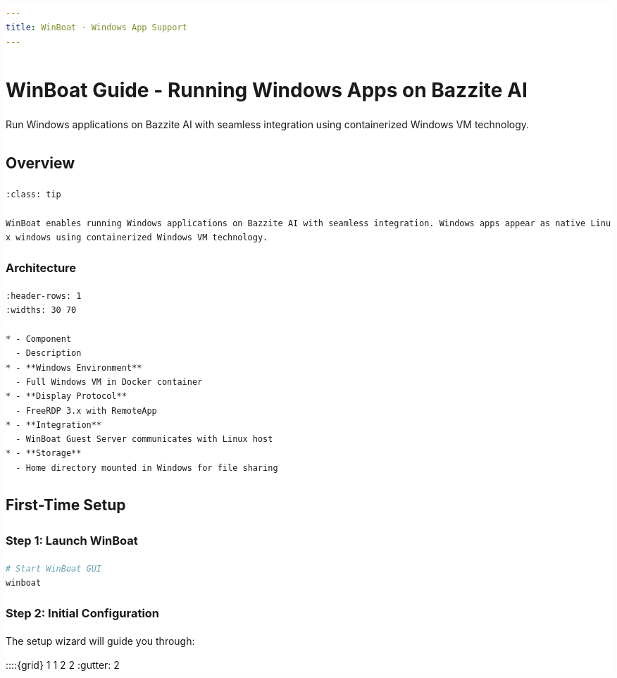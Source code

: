 ```yaml
---
title: WinBoat - Windows App Support
---
```


# WinBoat Guide - Running Windows Apps on Bazzite AI

Run Windows applications on Bazzite AI with seamless integration using containerized Windows VM technology.

## Overview

```{admonition} What is WinBoat?
:class: tip

WinBoat enables running Windows applications on Bazzite AI with seamless integration. Windows apps appear as native Linux windows using containerized Windows VM technology.
```

### Architecture

```{list-table}
:header-rows: 1
:widths: 30 70

* - Component
  - Description
* - **Windows Environment**
  - Full Windows VM in Docker container
* - **Display Protocol**
  - FreeRDP 3.x with RemoteApp
* - **Integration**
  - WinBoat Guest Server communicates with Linux host
* - **Storage**
  - Home directory mounted in Windows for file sharing
```

## First-Time Setup

### Step 1: Launch WinBoat

```bash
# Start WinBoat GUI
winboat
```

### Step 2: Initial Configuration

The setup wizard will guide you through:

::::{grid} 1 1 2 2
:gutter: 2
